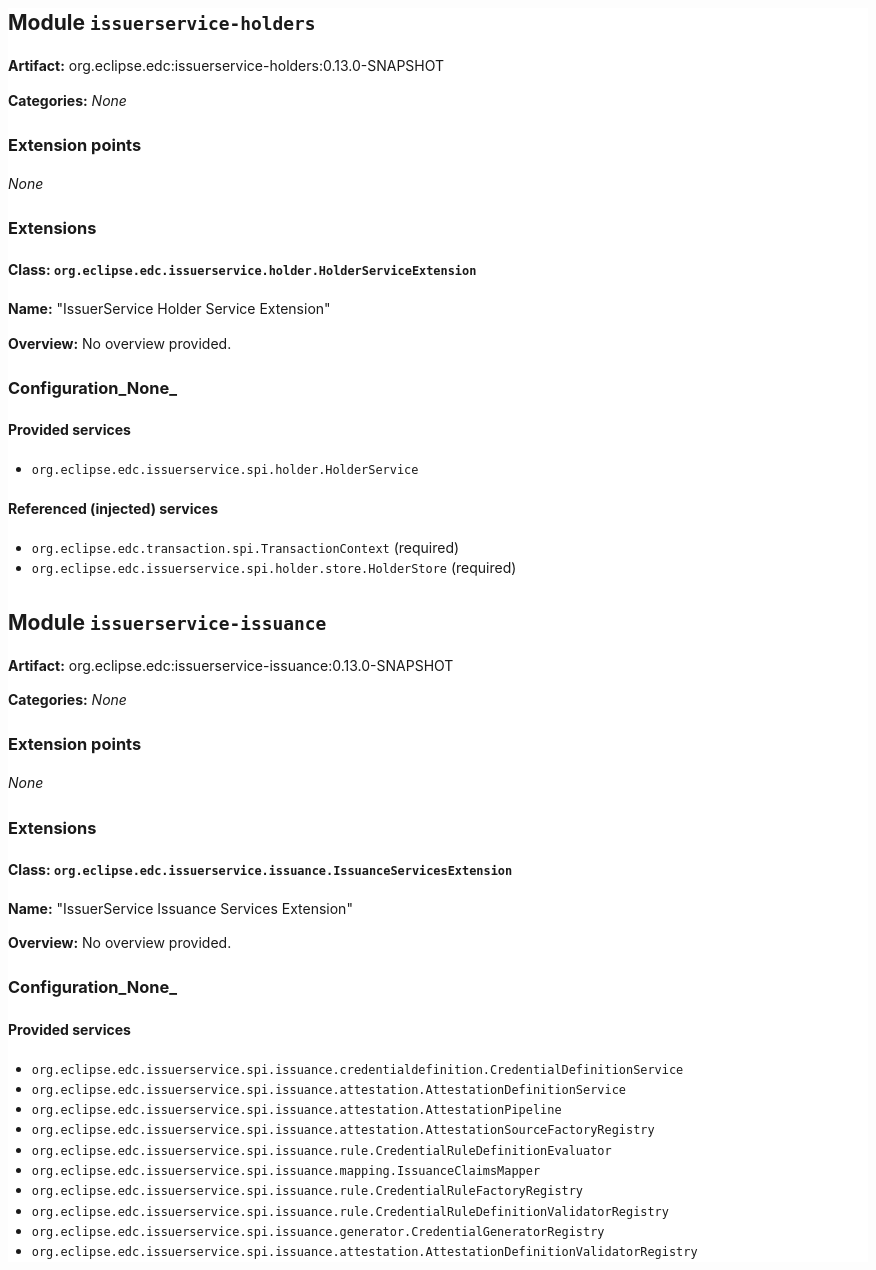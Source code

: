 Module `issuerservice-holders`
------------------------------
**Artifact:** org.eclipse.edc:issuerservice-holders:0.13.0-SNAPSHOT

**Categories:** _None_

### Extension points
_None_

### Extensions
#### Class: `org.eclipse.edc.issuerservice.holder.HolderServiceExtension`
**Name:** "IssuerService Holder Service Extension"

**Overview:** No overview provided.


### Configuration_None_

#### Provided services
- `org.eclipse.edc.issuerservice.spi.holder.HolderService`

#### Referenced (injected) services
- `org.eclipse.edc.transaction.spi.TransactionContext` (required)
- `org.eclipse.edc.issuerservice.spi.holder.store.HolderStore` (required)

Module `issuerservice-issuance`
-------------------------------
**Artifact:** org.eclipse.edc:issuerservice-issuance:0.13.0-SNAPSHOT

**Categories:** _None_

### Extension points
_None_

### Extensions
#### Class: `org.eclipse.edc.issuerservice.issuance.IssuanceServicesExtension`
**Name:** "IssuerService Issuance Services Extension"

**Overview:** No overview provided.


### Configuration_None_

#### Provided services
- `org.eclipse.edc.issuerservice.spi.issuance.credentialdefinition.CredentialDefinitionService`
- `org.eclipse.edc.issuerservice.spi.issuance.attestation.AttestationDefinitionService`
- `org.eclipse.edc.issuerservice.spi.issuance.attestation.AttestationPipeline`
- `org.eclipse.edc.issuerservice.spi.issuance.attestation.AttestationSourceFactoryRegistry`
- `org.eclipse.edc.issuerservice.spi.issuance.rule.CredentialRuleDefinitionEvaluator`
- `org.eclipse.edc.issuerservice.spi.issuance.mapping.IssuanceClaimsMapper`
- `org.eclipse.edc.issuerservice.spi.issuance.rule.CredentialRuleFactoryRegistry`
- `org.eclipse.edc.issuerservice.spi.issuance.rule.CredentialRuleDefinitionValidatorRegistry`
- `org.eclipse.edc.issuerservice.spi.issuance.generator.CredentialGeneratorRegistry`
- `org.eclipse.edc.issuerservice.spi.issuance.attestation.AttestationDefinitionValidatorRegistry`
